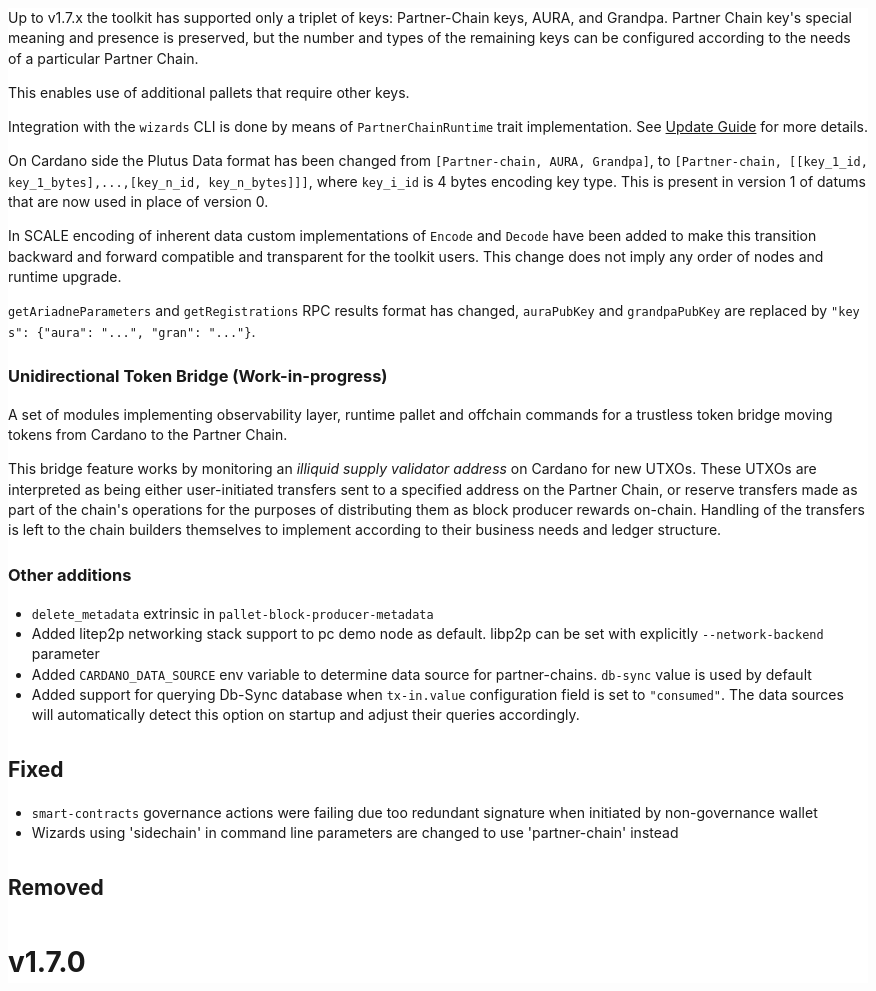 Up to v1.7.x the toolkit has supported only a triplet of keys: Partner-Chain keys, AURA, and Grandpa. Partner Chain key's special meaning and presence is preserved, but the number and types of the remaining keys can be configured according to the needs of a particular Partner Chain.

This enables use of additional pallets that require other keys.

Integration with the `wizards` CLI is done by means of `PartnerChainRuntime` trait implementation. See [Update Guide](docs/developer-guides/sdk-update-v1.7-to-v1.8.0.md) for more details.

On Cardano side the Plutus Data format has been changed from `[Partner-chain, AURA, Grandpa]`, to `[Partner-chain, [[key_1_id, key_1_bytes],...,[key_n_id, key_n_bytes]]]`, where `key_i_id` is 4 bytes encoding key type. This is present in version 1 of datums that are now used in place of version 0.

In SCALE encoding of inherent data custom implementations of `Encode` and `Decode` have been added to make this transition backward and forward compatible and transparent for the toolkit users. This change does not imply any order of nodes and runtime upgrade.

`getAriadneParameters` and `getRegistrations` RPC results format has changed, `auraPubKey` and `grandpaPubKey` are replaced by `"keys": {"aura": "...", "gran": "..."}`.

### Unidirectional Token Bridge (Work-in-progress)

A set of modules implementing observability layer, runtime pallet and offchain commands for a trustless token bridge moving tokens from Cardano to the Partner Chain.

This bridge feature works by monitoring an *illiquid supply validator address* on Cardano for new UTXOs. These UTXOs are interpreted as being either user-initiated
transfers sent to a specified address on the Partner Chain, or reserve transfers made as part of the chain's operations for the purposes of distributing them as
block producer rewards on-chain. Handling of the transfers is left to the chain builders themselves to implement according to their business needs and ledger structure.

### Other additions

* `delete_metadata` extrinsic in `pallet-block-producer-metadata`
* Added litep2p networking stack support to pc demo node as default. libp2p can be set with explicitly `--network-backend` parameter
* Added `CARDANO_DATA_SOURCE` env variable to determine data source for partner-chains. `db-sync` value is used by default
* Added support for querying Db-Sync database when `tx-in.value` configuration field is set to `"consumed"`.
The data sources will automatically detect this option on startup and adjust their queries accordingly.

## Fixed

* `smart-contracts` governance actions were failing due too redundant signature when initiated by non-governance wallet
* Wizards using 'sidechain' in command line parameters are changed to use 'partner-chain' instead

## Removed

# v1.7.0
